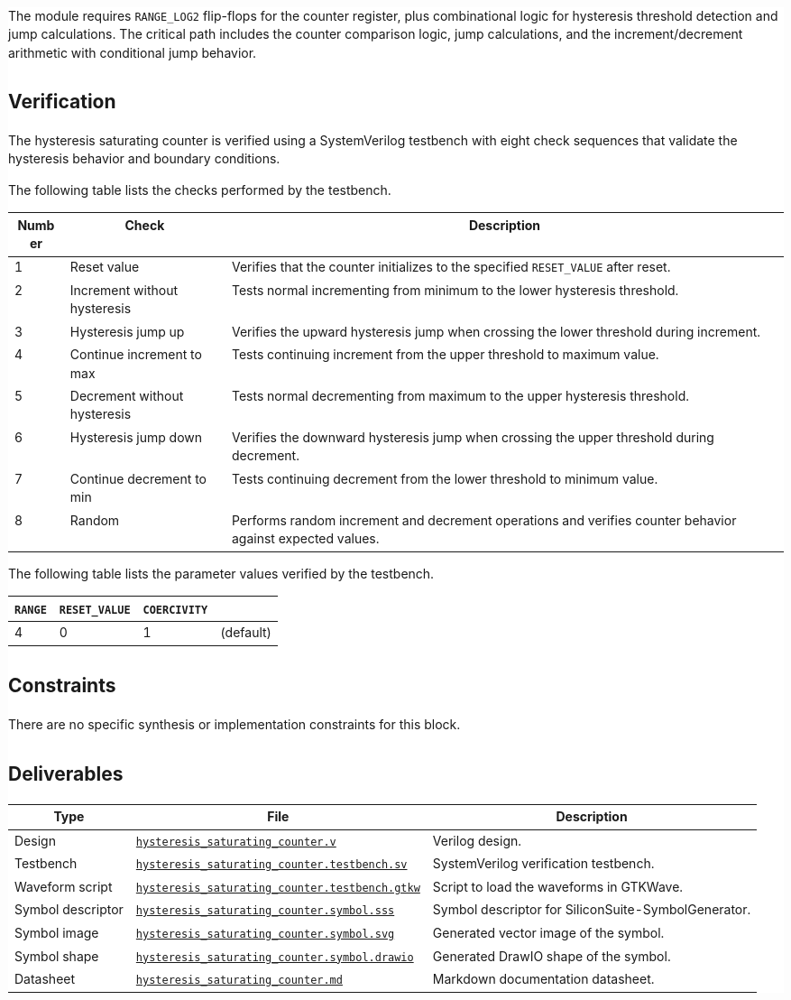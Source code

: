 The module requires `RANGE_LOG2` flip-flops for the counter register, plus combinational logic for hysteresis threshold detection and jump calculations. The critical path includes the counter comparison logic, jump calculations, and the increment/decrement arithmetic with conditional jump behavior.

## Verification

The hysteresis saturating counter is verified using a SystemVerilog testbench with eight check sequences that validate the hysteresis behavior and boundary conditions.

The following table lists the checks performed by the testbench.

| Number | Check                        | Description                                                                                               |
| ------ | ---------------------------- | --------------------------------------------------------------------------------------------------------- |
| 1      | Reset value                  | Verifies that the counter initializes to the specified `RESET_VALUE` after reset.                         |
| 2      | Increment without hysteresis | Tests normal incrementing from minimum to the lower hysteresis threshold.                                 |
| 3      | Hysteresis jump up           | Verifies the upward hysteresis jump when crossing the lower threshold during increment.                   |
| 4      | Continue increment to max    | Tests continuing increment from the upper threshold to maximum value.                                     |
| 5      | Decrement without hysteresis | Tests normal decrementing from maximum to the upper hysteresis threshold.                                 |
| 6      | Hysteresis jump down         | Verifies the downward hysteresis jump when crossing the upper threshold during decrement.                 |
| 7      | Continue decrement to min    | Tests continuing decrement from the lower threshold to minimum value.                                     |
| 8      | Random                       | Performs random increment and decrement operations and verifies counter behavior against expected values. |

The following table lists the parameter values verified by the testbench.

| `RANGE` | `RESET_VALUE` | `COERCIVITY` |           |
| ------- | ------------- | ------------ | --------- |
| 4       | 0             | 1            | (default) |

## Constraints

There are no specific synthesis or implementation constraints for this block.

## Deliverables

| Type              | File                                                                                           | Description                                         |
| ----------------- | ---------------------------------------------------------------------------------------------- | --------------------------------------------------- |
| Design            | [`hysteresis_saturating_counter.v`](hysteresis_saturating_counter.v)                           | Verilog design.                                     |
| Testbench         | [`hysteresis_saturating_counter.testbench.sv`](hysteresis_saturating_counter.testbench.sv)     | SystemVerilog verification testbench.               |
| Waveform script   | [`hysteresis_saturating_counter.testbench.gtkw`](hysteresis_saturating_counter.testbench.gtkw) | Script to load the waveforms in GTKWave.            |
| Symbol descriptor | [`hysteresis_saturating_counter.symbol.sss`](hysteresis_saturating_counter.symbol.sss)         | Symbol descriptor for SiliconSuite-SymbolGenerator. |
| Symbol image      | [`hysteresis_saturating_counter.symbol.svg`](hysteresis_saturating_counter.symbol.svg)         | Generated vector image of the symbol.               |
| Symbol shape      | [`hysteresis_saturating_counter.symbol.drawio`](hysteresis_saturating_counter.symbol.drawio)   | Generated DrawIO shape of the symbol.               |
| Datasheet         | [`hysteresis_saturating_counter.md`](hysteresis_saturating_counter.md)                         | Markdown documentation datasheet.                   |
